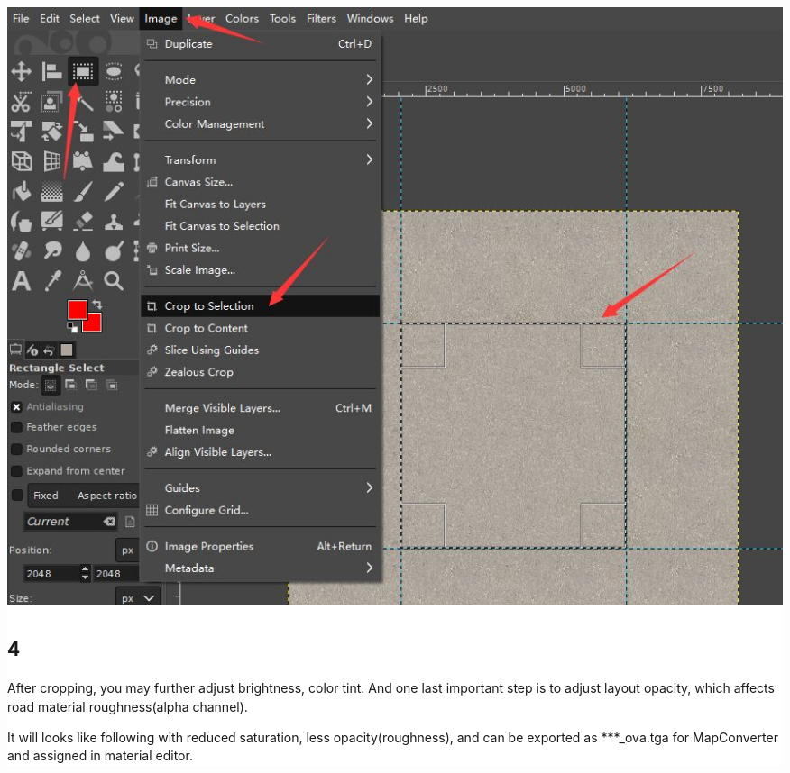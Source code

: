 ![image](../images/pbrroad/road_ova_texture_003.jpg)

4
---
After cropping, you may further adjust brightness, color tint. And one last important step is to adjust layout opacity, which affects road material roughness(alpha channel).

It will looks like following with reduced saturation, less opacity(roughness), and can be exported as ***_ova.tga for MapConverter and assigned in material editor.
